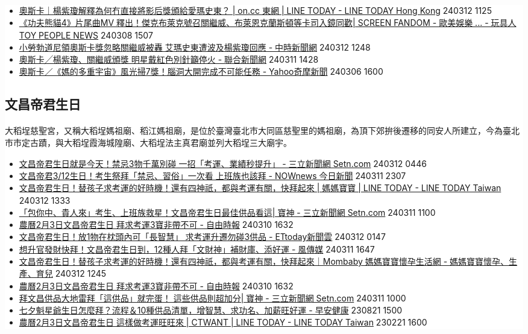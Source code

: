 - [奧斯卡｜楊紫瓊解釋為何冇直接將影后獎頒給愛瑪史東？ | on.cc 東網 | LINE TODAY - LINE TODAY Hong Kong](https://news.google.com/rss/articles/CBMiK2h0dHBzOi8vdG9kYXkubGluZS5tZS9oay92Mi9hcnRpY2xlL29xV3JEUDbSAS9odHRwczovL3RvZGF5LmxpbmUubWUvaGsvdjIvYW1wL2FydGljbGUvb3FXckRQNg?oc=5 "奧斯卡｜楊紫瓊解釋為何冇直接將影后獎頒給愛瑪史東？ | on.cc 東網 | LINE TODAY - LINE TODAY Hong Kong") 240312 1125
- [《功夫熊貓4》片尾曲MV 釋出！傑克布萊克號召關繼威、布萊恩克蘭斯頓等卡司入鏡同歡| SCREEN FANDOM - 歐美娛樂 ... - 玩具人 TOY PEOPLE NEWS](https://news.google.com/rss/articles/CBMiI2h0dHBzOi8vd3d3LnRveS1wZW9wbGUuY29tLz9wPTg3OTEy0gEA?oc=5 "《功夫熊貓4》片尾曲MV 釋出！傑克布萊克號召關繼威、布萊恩克蘭斯頓等卡司入鏡同歡| SCREEN FANDOM - 歐美娛樂 ... - 玩具人 TOY PEOPLE NEWS") 240308 1507
- [小勞勃道尼領奧斯卡獎忽略關繼威被轟 艾瑪史東遭波及楊紫瓊回應 - 中時新聞網](https://news.google.com/rss/articles/CBMiVWh0dHBzOi8vd3d3LmNoaW5hdGltZXMuY29tL3JlYWx0aW1lbmV3cy8yMDI0MDMxMjAwMjM4OS0yNjA0MDQ_Y3RyYWNrPXBjX21haW5fc3Rhcl9wMDHSAUFodHRwczovL3d3dy5jaGluYXRpbWVzLmNvbS9hbXAvcmVhbHRpbWVuZXdzLzIwMjQwMzEyMDAyMzg5LTI2MDQwNA?oc=5 "小勞勃道尼領奧斯卡獎忽略關繼威被轟 艾瑪史東遭波及楊紫瓊回應 - 中時新聞網") 240312 1248
- [奧斯卡╱楊紫瓊、關繼威頒獎 明星戴紅色別針籲停火 - 聯合新聞網](https://news.google.com/rss/articles/CBMiQmh0dHBzOi8vdWRuLmNvbS9uZXdzL3N0b3J5LzY4MTMvNzgyMjQ2OD9mcm9tPXVkbi1jYXRlYnJlYWtuZXdzX2NoMtIBK2h0dHBzOi8vdWRuLmNvbS9uZXdzL2FtcC9zdG9yeS82ODEzLzc4MjI0Njg?oc=5 "奧斯卡╱楊紫瓊、關繼威頒獎 明星戴紅色別針籲停火 - 聯合新聞網") 240311 1428
- [奧斯卡／《媽的多重宇宙》風光掃7獎！腦洞大開完成不可能任務 - Yahoo奇摩新聞](https://news.google.com/rss/articles/CBMipgJodHRwczovL3R3Lm5ld3MueWFob28uY29tLyVFNSVBNSVBNyVFNiU5NiVBRiVFNSU4RCVBMSVFRiVCQyU4RiVFMyU4MCU4QSVFNSVBQSVCRCVFNyU5QSU4NCVFNSVBNCU5QSVFOSU4NyU4RCVFNSVBRSU4NyVFNSVBRSU5OSVFMyU4MCU4QiVFOSVBMiVBOCVFNSU4NSU4OSVFNiU4RSU4MzclRTclOEQlOEUlRUYlQkMlODElRTglODUlQTYlRTYlQjQlOUUlRTUlQTQlQTclRTklOTYlOEIlRTUlQUUlOEMlRTYlODglOTAlRTQlQjglOEQlRTUlOEYlQUYlRTglODMlQkQlRTQlQkIlQkIlRTUlOEIlOTktMDQxNTEyMzQ2Lmh0bWzSAQA?oc=5 "奧斯卡／《媽的多重宇宙》風光掃7獎！腦洞大開完成不可能任務 - Yahoo奇摩新聞") 240306 1600

## 文昌帝君生日

大稻埕慈聖宮，又稱大稻埕媽祖廟、稻江媽祖廟，是位於臺灣臺北市大同區慈聖里的媽祖廟，為頂下郊拚後遷移的同安人所建立，今為臺北市市定古蹟，與大稻埕霞海城隍廟、大稻埕法主真君廟並列大稻埕三大廟宇。
- [文昌帝君生日就是今天！禁忌3物千萬別碰 一招「考運、業績秒提升」 - 三立新聞網 Setn.com](https://news.google.com/rss/articles/CBMiLWh0dHBzOi8vd3d3LnNldG4uY29tL05ld3MuYXNweD9OZXdzSUQ9MTQzNzYwNNIBMmh0dHBzOi8vd3d3LnNldG4uY29tL20vYW1wbmV3cy5hc3B4P05ld3NJRD0xNDM3NjA0?oc=5 "文昌帝君生日就是今天！禁忌3物千萬別碰 一招「考運、業績秒提升」 - 三立新聞網 Setn.com") 240312 0446
- [文昌帝君3/12生日！考生祭拜「禁忌、習俗」一次看 上班族也該拜 - NOWnews 今日新聞](https://news.google.com/rss/articles/CBMiJGh0dHBzOi8vd3d3Lm5vd25ld3MuY29tL25ld3MvNjM4MDg4NdIBKGh0dHBzOi8vd3d3Lm5vd25ld3MuY29tL2FtcC9uZXdzLzYzODA4ODU?oc=5 "文昌帝君3/12生日！考生祭拜「禁忌、習俗」一次看 上班族也該拜 - NOWnews 今日新聞") 240311 2307
- [文昌帝君生日！替孩子求考運的好時機！還有四神祇，都與考運有關，快拜起來 | 媽媽寶寶 | LINE TODAY - LINE TODAY Taiwan](https://news.google.com/rss/articles/CBMiK2h0dHBzOi8vdG9kYXkubGluZS5tZS90dy92Mi9hcnRpY2xlL0dncGx4OEzSAS9odHRwczovL3RvZGF5LmxpbmUubWUvdHcvdjIvYW1wL2FydGljbGUvR2dwbHg4TA?oc=5 "文昌帝君生日！替孩子求考運的好時機！還有四神祇，都與考運有關，快拜起來 | 媽媽寶寶 | LINE TODAY - LINE TODAY Taiwan") 240312 1333
- [「包你中、貴人來」考生、上班族救星！文昌帝君生日最佳供品看這| 寶神 - 三立新聞網 Setn.com](https://news.google.com/rss/articles/CBMiLWh0dHBzOi8vd3d3LnNldG4uY29tL05ld3MuYXNweD9OZXdzSUQ9MTQzNzE2NdIBAA?oc=5 "「包你中、貴人來」考生、上班族救星！文昌帝君生日最佳供品看這| 寶神 - 三立新聞網 Setn.com") 240311 1100
- [農曆2月3日文昌帝君生日 拜求考運3寶非帶不可 - 自由時報](https://news.google.com/rss/articles/CBMiOmh0dHBzOi8vbmV3cy5sdG4uY29tLnR3L25ld3MvQ2hhbmdodWEvYnJlYWtpbmduZXdzLzQ2MDMxOTDSAT5odHRwczovL25ld3MubHRuLmNvbS50dy9hbXAvbmV3cy9DaGFuZ2h1YS9icmVha2luZ25ld3MvNDYwMzE5MA?oc=5 "農曆2月3日文昌帝君生日 拜求考運3寶非帶不可 - 自由時報") 240310 1632
- [文昌帝君生日！放1物在枕頭內可「長智慧」 求考運升遷勿碰3供品 - ETtoday新聞雲](https://news.google.com/rss/articles/CBMiMWh0dHBzOi8vd3d3LmV0dG9kYXkubmV0L25ld3MvMjAyNDAzMTIvMjY5ODM1OS5odG3SATlodHRwczovL3d3dy5ldHRvZGF5Lm5ldC9hbXAvYW1wX25ld3MucGhwNz9uZXdzX2lkPTI2OTgzNTk?oc=5 "文昌帝君生日！放1物在枕頭內可「長智慧」 求考運升遷勿碰3供品 - ETtoday新聞雲") 240312 0147
- [想升官發財快拜！文昌帝君生日到，12種人拜「文財神」補財庫、添好運 - 風傳媒](https://news.google.com/rss/articles/CBMiLWh0dHBzOi8vd3d3LnN0b3JtLm1nL2xpZmVzdHlsZS81MDQ4NjI1P3BhZ2U9MdIBAA?oc=5 "想升官發財快拜！文昌帝君生日到，12種人拜「文財神」補財庫、添好運 - 風傳媒") 240311 1647
- [文昌帝君生日！替孩子求考運的好時機！還有四神祇，都與考運有關，快拜起來｜Mombaby 媽媽寶寶懷孕生活網 - 媽媽寶寶懷孕、生產、育兒](https://news.google.com/rss/articles/CBMiK2h0dHBzOi8vd3d3Lm1vbWJhYnkuY29tLnR3L2FydGljbGVzLzk5Mjk2MjTSAQA?oc=5 "文昌帝君生日！替孩子求考運的好時機！還有四神祇，都與考運有關，快拜起來｜Mombaby 媽媽寶寶懷孕生活網 - 媽媽寶寶懷孕、生產、育兒") 240312 1245
- [農曆2月3日文昌帝君生日 拜求考運3寶非帶不可 - 自由時報](https://news.google.com/rss/articles/CBMiNmh0dHBzOi8vbmV3cy5sdG4uY29tLnR3L25ld3MvbGlmZS9icmVha2luZ25ld3MvNDYwMzE5MNIBOmh0dHBzOi8vbmV3cy5sdG4uY29tLnR3L2FtcC9uZXdzL2xpZmUvYnJlYWtpbmduZXdzLzQ2MDMxOTA?oc=5 "農曆2月3日文昌帝君生日 拜求考運3寶非帶不可 - 自由時報") 240310 1632
- [拜文昌供品大地雷拜「這供品」就完蛋！ 這些供品則超加分| 寶神 - 三立新聞網 Setn.com](https://news.google.com/rss/articles/CBMiLWh0dHBzOi8vd3d3LnNldG4uY29tL05ld3MuYXNweD9OZXdzSUQ9MTQzNzE2NtIBAA?oc=5 "拜文昌供品大地雷拜「這供品」就完蛋！ 這些供品則超加分| 寶神 - 三立新聞網 Setn.com") 240311 1000
- [七夕魁星爺生日怎麼拜？流程＆10種供品清單，增智慧、求功名、加薪旺好運 - 早安健康](https://news.google.com/rss/articles/CBMiJmh0dHBzOi8vd3d3LmVkaC50dy9sb2hhcy9hcnRpY2xlLzMxNDk00gEA?oc=5 "七夕魁星爺生日怎麼拜？流程＆10種供品清單，增智慧、求功名、加薪旺好運 - 早安健康") 230821 1500
- [農曆2月3日文昌帝君生日 這樣做考運旺旺來 | CTWANT | LINE TODAY - LINE TODAY Taiwan](https://news.google.com/rss/articles/CBMiK2h0dHBzOi8vdG9kYXkubGluZS5tZS90dy92Mi9hcnRpY2xlLzNOcURLTXnSAS9odHRwczovL3RvZGF5LmxpbmUubWUvdHcvdjIvYW1wL2FydGljbGUvM05xREtNeQ?oc=5 "農曆2月3日文昌帝君生日 這樣做考運旺旺來 | CTWANT | LINE TODAY - LINE TODAY Taiwan") 230221 1600